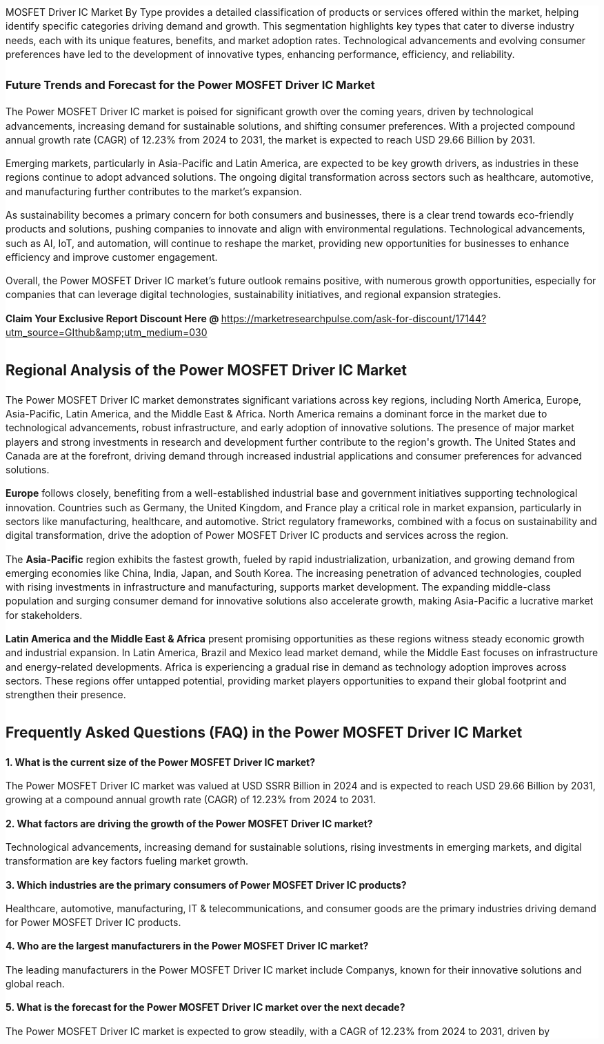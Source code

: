 MOSFET Driver IC Market By Type provides a detailed classification of products or services offered within the market, helping identify specific categories driving demand and growth. This segmentation highlights key types that cater to diverse industry needs, each with its unique features, benefits, and market adoption rates. Technological advancements and evolving consumer preferences have led to the development of innovative types, enhancing performance, efficiency, and reliability.</p><h3>Future Trends and Forecast for the Power MOSFET Driver IC Market</h3><p>The Power MOSFET Driver IC market is poised for significant growth over the coming years, driven by technological advancements, increasing demand for sustainable solutions, and shifting consumer preferences. With a projected compound annual growth rate (CAGR) of 12.23% from 2024 to 2031, the market is expected to reach USD 29.66 Billion by 2031.</p><p>Emerging markets, particularly in Asia-Pacific and Latin America, are expected to be key growth drivers, as industries in these regions continue to adopt advanced solutions. The ongoing digital transformation across sectors such as healthcare, automotive, and manufacturing further contributes to the market&rsquo;s expansion.</p><p>As sustainability becomes a primary concern for both consumers and businesses, there is a clear trend towards eco-friendly products and solutions, pushing companies to innovate and align with environmental regulations. Technological advancements, such as AI, IoT, and automation, will continue to reshape the market, providing new opportunities for businesses to enhance efficiency and improve customer engagement.</p><p>Overall, the Power MOSFET Driver IC market&rsquo;s future outlook remains positive, with numerous growth opportunities, especially for companies that can leverage digital technologies, sustainability initiatives, and regional expansion strategies.</p><p><strong>Claim Your Exclusive Report Discount Here @ </strong><a href="https://marketresearchpulse.com/ask-for-discount/17144?utm_source=GIthub&amp;utm_medium=030">https://marketresearchpulse.com/ask-for-discount/17144?utm_source=GIthub&amp;utm_medium=030</a></p><h2><strong>Regional Analysis of the Power MOSFET Driver IC Market</strong></h2><p>The Power MOSFET Driver IC market demonstrates significant variations across key regions, including North America, Europe, Asia-Pacific, Latin America, and the Middle East &amp; Africa. North America remains a dominant force in the market due to technological advancements, robust infrastructure, and early adoption of innovative solutions. The presence of major market players and strong investments in research and development further contribute to the region's growth. The United States and Canada are at the forefront, driving demand through increased industrial applications and consumer preferences for advanced solutions.</p><p><strong>Europe</strong> follows closely, benefiting from a well-established industrial base and government initiatives supporting technological innovation. Countries such as Germany, the United Kingdom, and France play a critical role in market expansion, particularly in sectors like manufacturing, healthcare, and automotive. Strict regulatory frameworks, combined with a focus on sustainability and digital transformation, drive the adoption of Power MOSFET Driver IC products and services across the region.</p><p>The <strong>Asia-Pacific</strong> region exhibits the fastest growth, fueled by rapid industrialization, urbanization, and growing demand from emerging economies like China, India, Japan, and South Korea. The increasing penetration of advanced technologies, coupled with rising investments in infrastructure and manufacturing, supports market development. The expanding middle-class population and surging consumer demand for innovative solutions also accelerate growth, making Asia-Pacific a lucrative market for stakeholders.</p><p><strong>Latin America and the Middle East &amp; Africa</strong> present promising opportunities as these regions witness steady economic growth and industrial expansion. In Latin America, Brazil and Mexico lead market demand, while the Middle East focuses on infrastructure and energy-related developments. Africa is experiencing a gradual rise in demand as technology adoption improves across sectors. These regions offer untapped potential, providing market players opportunities to expand their global footprint and strengthen their presence.</p><h2><strong>Frequently Asked Questions (FAQ) in the Power MOSFET Driver IC Market</strong></h2><p><strong>1. What is the current size of the Power MOSFET Driver IC market?</strong></p><p>The Power MOSFET Driver IC market was valued at USD SSRR Billion in 2024 and is expected to reach USD 29.66 Billion by 2031, growing at a compound annual growth rate (CAGR) of 12.23% from 2024 to 2031.</p><p><strong>2. What factors are driving the growth of the Power MOSFET Driver IC market?</strong></p><p>Technological advancements, increasing demand for sustainable solutions, rising investments in emerging markets, and digital transformation are key factors fueling market growth.</p><p><strong>3. Which industries are the primary consumers of Power MOSFET Driver IC products?</strong></p><p>Healthcare, automotive, manufacturing, IT &amp; telecommunications, and consumer goods are the primary industries driving demand for Power MOSFET Driver IC products.</p><p><strong>4. Who are the largest manufacturers in the Power MOSFET Driver IC market?</strong></p><p>The leading manufacturers in the Power MOSFET Driver IC market include Companys, known for their innovative solutions and global reach.</p><p><strong>5. What is the forecast for the Power MOSFET Driver IC market over the next decade?</strong></p><p>The Power MOSFET Driver IC market is expected to grow steadily, with a CAGR of 12.23% from 2024 to 2031, driven by
